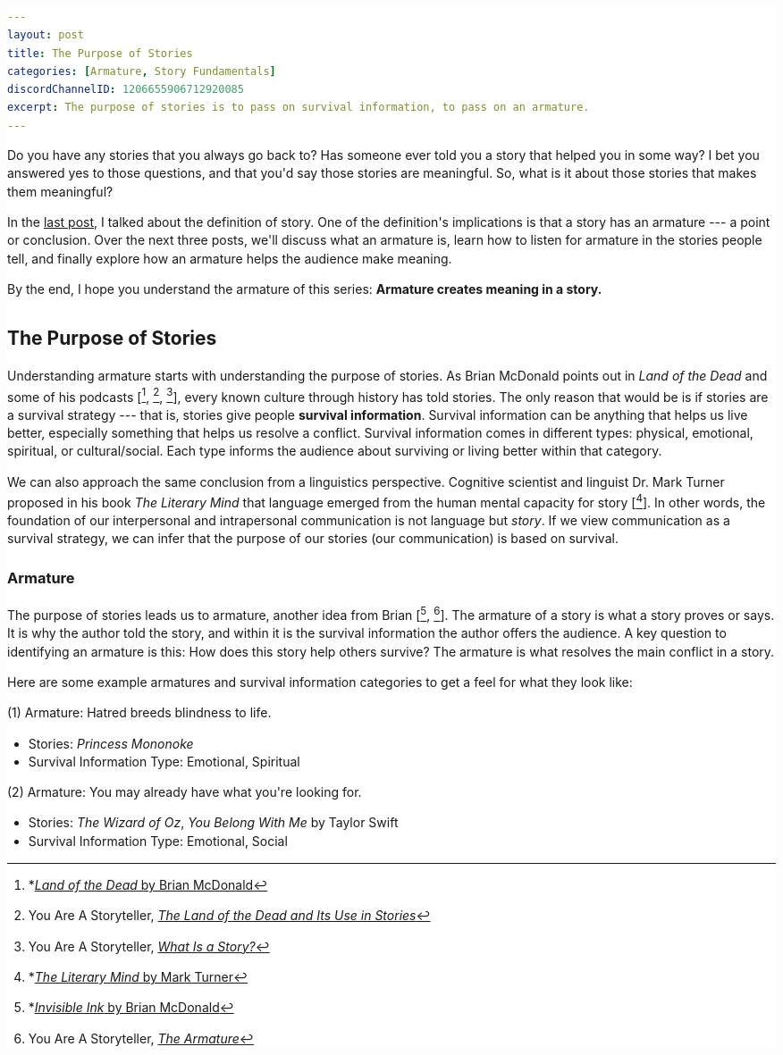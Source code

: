 ```yaml
---
layout: post
title: The Purpose of Stories
categories: [Armature, Story Fundamentals]
discordChannelID: 1206655906712920085
excerpt: The purpose of stories is to pass on survival information, to pass on an armature.
---
```

Do you have any stories that you always go back to? Has someone ever told you a story that helped you in some way? I bet you answered yes to those questions, and that you'd say those stories are meaningful. So, what is it about those stories that makes them meaningful?

In the [last post]({{site.baseurl}}/what-is-a-story/), I talked about the definition of story. One of the definition's implications is that a story has an armature --- a point or conclusion. Over the next three posts, we'll discuss what an armature is, learn how to listen for armature in the stories people tell, and finally explore how an armature helps the audience make meaning. 

By the end, I hope you understand the armature of this series: **Armature creates meaning in a story.**

## The Purpose of Stories
Understanding armature starts with understanding the purpose of stories. As Brian McDonald points out in *Land of the Dead* and some of his podcasts [[^land-of-the-dead], [^YAAS-land-of-the-dead], [^YAAS-defn-story]], every known culture through history has told stories. The only reason that would be is if stories are a survival strategy --- that is, stories give people **survival information**. Survival information can be anything that helps us live better, especially something that helps us resolve a conflict. Survival information comes in different types: physical, emotional, spiritual, or cultural/social. Each type informs the audience about surviving or living better within that category.

We can also approach the same conclusion from a linguistics perspective. Cognitive scientist and linguist Dr. Mark Turner proposed in his book *The Literary Mind* that language emerged from the human mental capacity for story [[^Turner-LM]]. In other words, the foundation of our interpersonal and intrapersonal communication is not language but *story*. If we view communication as a survival strategy, we can infer that the purpose of our stories (our communication) is based on survival.

### Armature

The purpose of stories leads us to armature, another idea from Brian [[^invisible-ink], [^YAAS-armature]]. The armature of a story is what a story proves or says. It is why the author told the story, and within it is the survival information the author offers the audience. A key question to identifying an armature is this: How does this story help others survive? The armature is what resolves the main conflict in a story. 

Here are some example armatures and survival information categories to get a feel for what they look like:

(1) Armature: Hatred breeds blindness to life.
- Stories: *Princess Mononoke*
- Survival Information Type: Emotional, Spiritual

(2) Armature: You may already have what you're looking for. 
- Stories: *The Wizard of Oz*, *You Belong With Me* by Taylor Swift
- Survival Information Type: Emotional, Social


[^YAAS-defn-story]: You Are A Storyteller, [*What Is a Story?*](https://www.youtube.com/watch?v=eFNxjMmjJnU&list=PLHK7RpTSl-mi0zk4fbd_8FMXxQLFcoVdj)
[^YAAS-land-of-the-dead]: You Are A Storyteller, [*The Land of the Dead and Its Use in Stories*](https://www.youtube.com/watch?v=NFv6X_3wxSc) 
[^YAAS-armature]: You Are A Storyteller, [*The Armature*](https://www.youtube.com/watch?v=9AcnCkDEJQU) 
[^invisible-ink]: *[*Invisible Ink* by Brian McDonald](https://bookshop.org/a/88122/9780998534473)
[^land-of-the-dead]: *[*Land of the Dead* by Brian McDonald](https://bookshop.org/a/88122/9781626727311)
[^Sanderson-story-diagram]: [2020 Creative Writing Lectures at BYU, Brandon Sanderson](https://www.youtube.com/watch?v=jrIogch5DBU&list=PLSH_xM-KC3Zv-79sVZTTj-YA6IAqh8qeQ&index=3)
[^Note-think-before-you-speak]: Note: Methods and tools for exploring how to discover an armature in your own work will be a post at some point.
[^Note-all-stories-have-armatures]: Note: In constructed stories (the ones we sit down to write), it is ideally no different. Every story should have an armature. Unfortunately, not all writers/creators craft their completed stories with an armature, or they do not clearly communicate their armature. That is a mistake in craft. But, it's important to remember that even the best make mistakes from time to time.
[^Turner-LM]: *[*The Literary Mind* by Mark Turner](https://bookshop.org/a/88122/9780195126679)